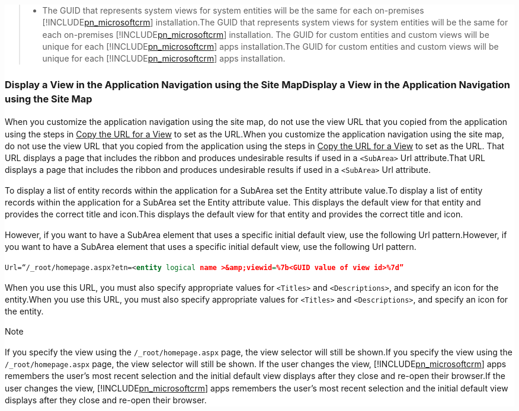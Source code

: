 >   - <span data-ttu-id="4002a-194">The GUID that represents system views for system entities will be the same for each on-premises [!INCLUDE[pn_microsoftcrm](../includes/pn-microsoftcrm.md)] installation.</span><span class="sxs-lookup"><span data-stu-id="4002a-194">The GUID that represents system views for system entities will be the same for each on-premises [!INCLUDE[pn_microsoftcrm](../includes/pn-microsoftcrm.md)] installation.</span></span> <span data-ttu-id="4002a-195">The GUID for custom entities and custom views will be unique for each [!INCLUDE[pn_microsoftcrm](../includes/pn-microsoftcrm.md)] apps installation.</span><span class="sxs-lookup"><span data-stu-id="4002a-195">The GUID for custom entities and custom views will be unique for each [!INCLUDE[pn_microsoftcrm](../includes/pn-microsoftcrm.md)] apps installation.</span></span>  

<a name="BKMK_DisplayViewInApplicationUsingSiteMap"></a>   
### <a name="display-a-view-in-the-application-navigation-using-the-site-map"></a><span data-ttu-id="4002a-196">Display a View in the Application Navigation using the Site Map</span><span class="sxs-lookup"><span data-stu-id="4002a-196">Display a View in the Application Navigation using the Site Map</span></span>  
 <span data-ttu-id="4002a-197">When you customize the application navigation using the site map, do not use the view URL that you copied from the application using the steps in [Copy the URL for a View](open-forms-views-dialogs-reports-url.md#BKMK_CopyViewURL) to set as the URL.</span><span class="sxs-lookup"><span data-stu-id="4002a-197">When you customize the application navigation using the site map, do not use the view URL that you copied from the application using the steps in [Copy the URL for a View](open-forms-views-dialogs-reports-url.md#BKMK_CopyViewURL) to set as the URL.</span></span> <span data-ttu-id="4002a-198">That URL displays a page that includes the ribbon and produces undesirable results if used in a `<SubArea>` Url attribute.</span><span class="sxs-lookup"><span data-stu-id="4002a-198">That URL displays a page that includes the ribbon and produces undesirable results if used in a `<SubArea>` Url attribute.</span></span>  

 <span data-ttu-id="4002a-199">To display a list of entity records within the application for a SubArea set the Entity attribute value.</span><span class="sxs-lookup"><span data-stu-id="4002a-199">To display a list of entity records within the application for a SubArea set the Entity attribute value.</span></span> <span data-ttu-id="4002a-200">This displays the default view for that entity and provides the correct title and icon.</span><span class="sxs-lookup"><span data-stu-id="4002a-200">This displays the default view for that entity and provides the correct title and icon.</span></span>  

 <span data-ttu-id="4002a-201">However, if you want to have a SubArea element that uses a specific initial default view, use the following Url pattern.</span><span class="sxs-lookup"><span data-stu-id="4002a-201">However, if you want to have a SubArea element that uses a specific initial default view, use the following Url pattern.</span></span>  

```xml  
Url=“/_root/homepage.aspx?etn=<entity logical name >&amp;viewid=%7b<GUID value of view id>%7d”  
```  

 <span data-ttu-id="4002a-202">When you use this URL, you must also specify appropriate values for `<Titles>` and `<Descriptions>`, and specify an icon for the entity.</span><span class="sxs-lookup"><span data-stu-id="4002a-202">When you use this URL, you must also specify appropriate values for `<Titles>` and `<Descriptions>`, and specify an icon for the entity.</span></span>  

> [!NOTE]
>  <span data-ttu-id="4002a-203">If you specify the view using the `/_root/homepage.aspx` page, the view selector will still be shown.</span><span class="sxs-lookup"><span data-stu-id="4002a-203">If you specify the view using the `/_root/homepage.aspx` page, the view selector will still be shown.</span></span> <span data-ttu-id="4002a-204">If the user changes the view, [!INCLUDE[pn_microsoftcrm](../includes/pn-microsoftcrm.md)] apps remembers the user’s most recent selection and the initial default view displays after they close and re-open their browser.</span><span class="sxs-lookup"><span data-stu-id="4002a-204">If the user changes the view, [!INCLUDE[pn_microsoftcrm](../includes/pn-microsoftcrm.md)] apps remembers the user’s most recent selection and the initial default view displays after they close and re-open their browser.</span></span>  
